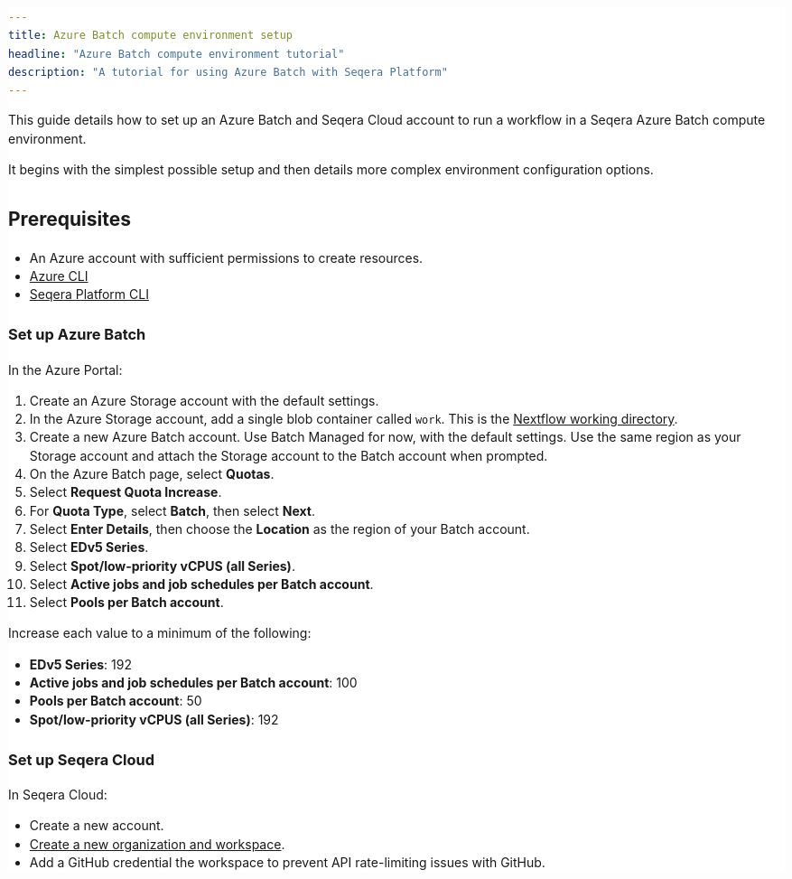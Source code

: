 ```yaml
---
title: Azure Batch compute environment setup
headline: "Azure Batch compute environment tutorial"
description: "A tutorial for using Azure Batch with Seqera Platform"
---
```


This guide details how to set up an Azure Batch and Seqera Cloud account to run a workflow in a Seqera Azure Batch compute environment.

It begins with the simplest possible setup and then details more complex environment configuration options.

## Prerequisites

- An Azure account with sufficient permissions to create resources.
- [Azure CLI][install-azure-cli]
- [Seqera Platform CLI][install-seqera-cli]

### Set up Azure Batch

In the Azure Portal:

1. Create an Azure Storage account with the default settings.
1. In the Azure Storage account, add a single blob container called `work`. This is the [Nextflow working directory][nextflow-working-directory].
1. Create a new Azure Batch account. Use Batch Managed for now, with the default settings. Use the same region as your Storage account and attach the Storage account to the Batch account when prompted.
1. On the Azure Batch page, select **Quotas**.
1. Select **Request Quota Increase**.
1. For **Quota Type**, select **Batch**, then select **Next**.
1. Select **Enter Details**, then choose the **Location** as the region of your Batch account.
1. Select **EDv5 Series**.
1. Select **Spot/low-priority vCPUS (all Series)**.
1. Select **Active jobs and job schedules per Batch account**.
1. Select **Pools per Batch account**.

Increase each value to a minimum of the following:

- **EDv5 Series**: 192
- **Active jobs and job schedules per Batch account**: 100
- **Pools per Batch account**: 50
- **Spot/low-priority vCPUS (all Series)**: 192

### Set up Seqera Cloud

In Seqera Cloud:

- Create a new account.
- [Create a new organization and workspace][create-org-workspace].
- Add a GitHub credential the workspace to prevent API rate-limiting issues with GitHub.


[install-azure-cli]: https://learn.microsoft.com/en-us/cli/azure/install-azure-cli
[install-seqera-cli]: ../../cli/installation
[nextflow-working-directory]: https://www.nextflow.io/docs/latest/cache-and-resume.html#work-directory
[create-org-workspace]: ../../getting-started/workspace-setup
[add-pipeline]: ../../getting-started/quickstart-demo/add-pipelines#add-from-the-launchpad